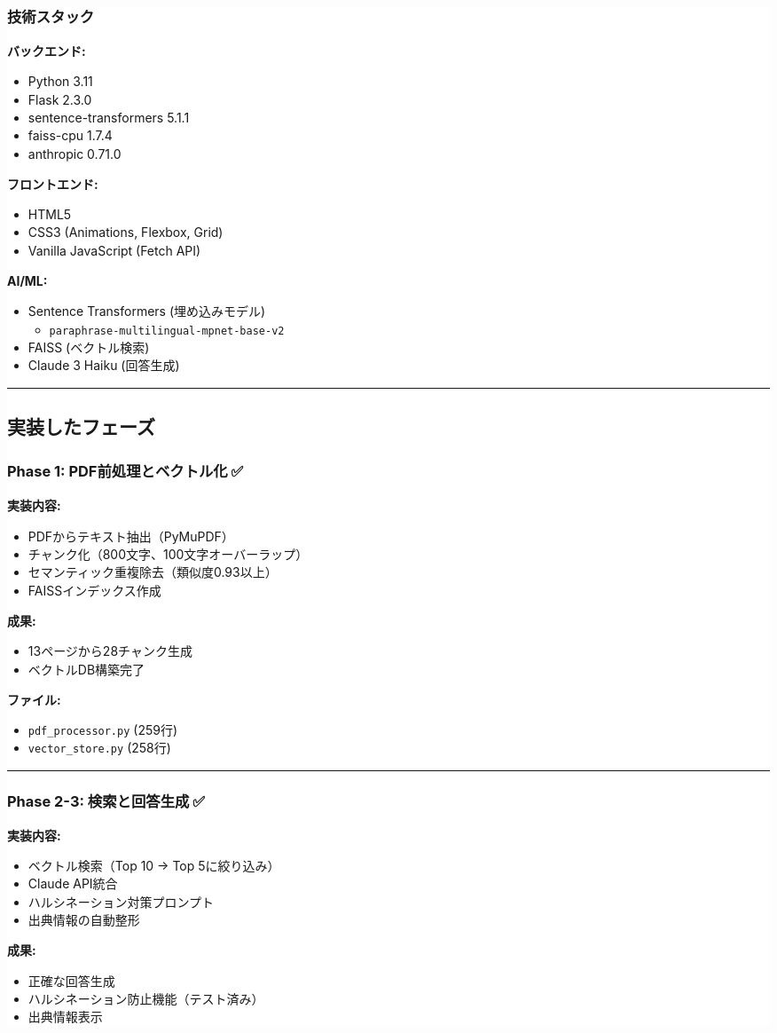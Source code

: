 
### 技術スタック

**バックエンド:**
- Python 3.11
- Flask 2.3.0
- sentence-transformers 5.1.1
- faiss-cpu 1.7.4
- anthropic 0.71.0

**フロントエンド:**
- HTML5
- CSS3 (Animations, Flexbox, Grid)
- Vanilla JavaScript (Fetch API)

**AI/ML:**
- Sentence Transformers (埋め込みモデル)
  - `paraphrase-multilingual-mpnet-base-v2`
- FAISS (ベクトル検索)
- Claude 3 Haiku (回答生成)

---

## 実装したフェーズ

### Phase 1: PDF前処理とベクトル化 ✅

**実装内容:**
- PDFからテキスト抽出（PyMuPDF）
- チャンク化（800文字、100文字オーバーラップ）
- セマンティック重複除去（類似度0.93以上）
- FAISSインデックス作成

**成果:**
- 13ページから28チャンク生成
- ベクトルDB構築完了

**ファイル:**
- `pdf_processor.py` (259行)
- `vector_store.py` (258行)

---

### Phase 2-3: 検索と回答生成 ✅

**実装内容:**
- ベクトル検索（Top 10 → Top 5に絞り込み）
- Claude API統合
- ハルシネーション対策プロンプト
- 出典情報の自動整形

**成果:**
- 正確な回答生成
- ハルシネーション防止機能（テスト済み）
- 出典情報表示
